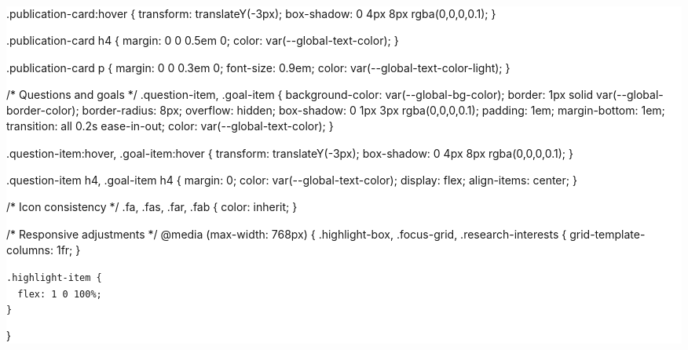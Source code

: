   .publication-card:hover {
    transform: translateY(-3px);
    box-shadow: 0 4px 8px rgba(0,0,0,0.1);
  }
  
  .publication-card h4 {
    margin: 0 0 0.5em 0;
    color: var(--global-text-color);
  }
  
  .publication-card p {
    margin: 0 0 0.3em 0;
    font-size: 0.9em;
    color: var(--global-text-color-light);
  }
  
  /* Questions and goals */
  .question-item,
  .goal-item {
    background-color: var(--global-bg-color);
    border: 1px solid var(--global-border-color);
    border-radius: 8px;
    overflow: hidden;
    box-shadow: 0 1px 3px rgba(0,0,0,0.1);
    padding: 1em;
    margin-bottom: 1em;
    transition: all 0.2s ease-in-out;
    color: var(--global-text-color);
  }
  
  .question-item:hover,
  .goal-item:hover {
    transform: translateY(-3px);
    box-shadow: 0 4px 8px rgba(0,0,0,0.1);
  }
  
  .question-item h4,
  .goal-item h4 {
    margin: 0;
    color: var(--global-text-color);
    display: flex;
    align-items: center;
  }
  
  /* Icon consistency */
  .fa, .fas, .far, .fab {
    color: inherit;
  }
  
  /* Responsive adjustments */
  @media (max-width: 768px) {
    .highlight-box,
    .focus-grid,
    .research-interests {
      grid-template-columns: 1fr;
    }
    
    .highlight-item {
      flex: 1 0 100%;
    }
  }
</style> 